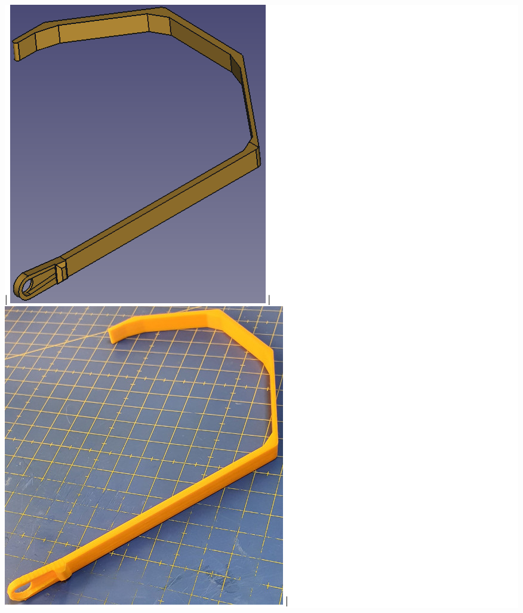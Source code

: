 | ![Brazo en fase de diseño](../img/3D/imagenes/capturas/11b-brazo.png) | ![Brazo impreso](../img/3D/imagenes/fotos/11b-brazo.jpeg) |
